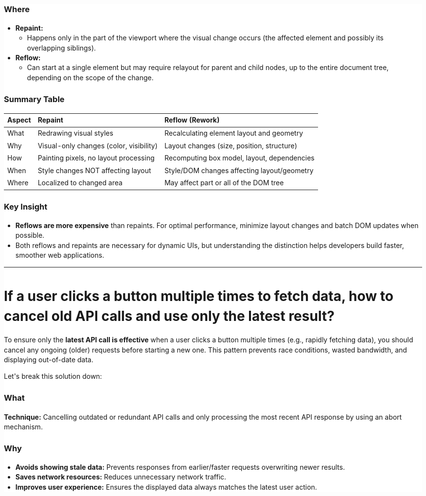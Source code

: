 
### Where

- **Repaint:**
    - Happens only in the part of the viewport where the visual change occurs (the affected element and possibly its overlapping siblings).
- **Reflow:**
    - Can start at a single element but may require relayout for parent and child nodes, up to the entire document tree, depending on the scope of the change.


### Summary Table

| Aspect | Repaint | Reflow (Rework) |
| :-- | :-- | :-- |
| What | Redrawing visual styles | Recalculating element layout and geometry |
| Why | Visual-only changes (color, visibility) | Layout changes (size, position, structure) |
| How | Painting pixels, no layout processing | Recomputing box model, layout, dependencies |
| When | Style changes NOT affecting layout | Style/DOM changes affecting layout/geometry |
| Where | Localized to changed area | May affect part or all of the DOM tree |

### Key Insight

- **Reflows are more expensive** than repaints. For optimal performance, minimize layout changes and batch DOM updates when possible.
- Both reflows and repaints are necessary for dynamic UIs, but understanding the distinction helps developers build faster, smoother web applications.

---

# If a user clicks a button multiple times to fetch data, how to cancel old API calls and use only the latest result?

To ensure only the **latest API call is effective** when a user clicks a button multiple times (e.g., rapidly fetching data), you should cancel any ongoing (older) requests before starting a new one. This pattern prevents race conditions, wasted bandwidth, and displaying out-of-date data.

Let's break this solution down:

### What

**Technique:**
Cancelling outdated or redundant API calls and only processing the most recent API response by using an abort mechanism.

### Why

- **Avoids showing stale data:** Prevents responses from earlier/faster requests overwriting newer results.
- **Saves network resources:** Reduces unnecessary network traffic.
- **Improves user experience:** Ensures the displayed data always matches the latest user action.
